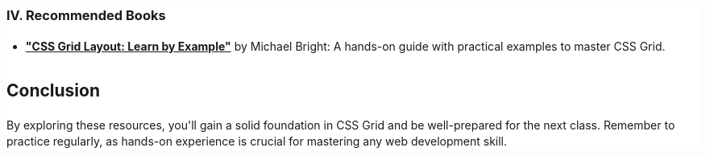 ### IV. Recommended Books

   - [**"CSS Grid Layout: Learn by Example"**](https://www.amazon.com/CSS-Grid-Layout-Learn-Example/dp/1484268035) by Michael Bright: A hands-on guide with practical examples to master CSS Grid.

## Conclusion

By exploring these resources, you'll gain a solid foundation in CSS Grid and be well-prepared for the next class. Remember to practice regularly, as hands-on experience is crucial for mastering any web development skill. 
